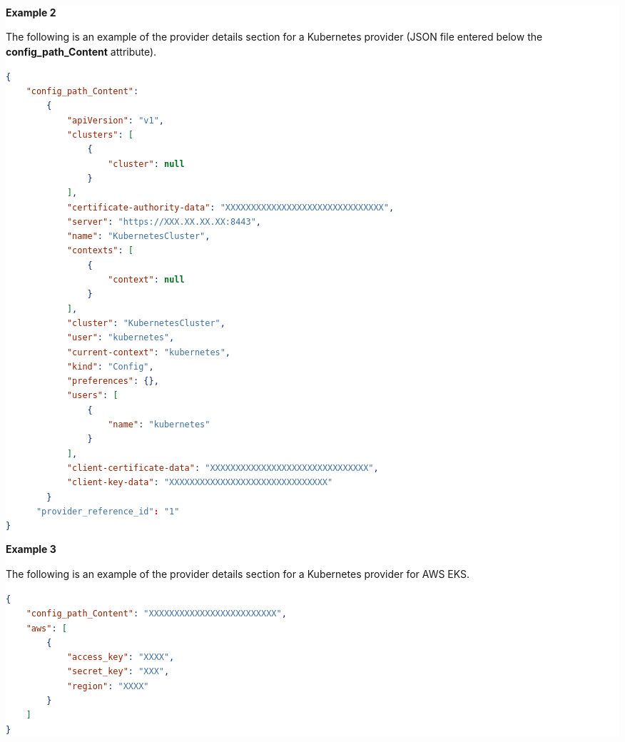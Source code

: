 <a id="k8s-example2" name="k8s-example2"></a>**Example 2**

The following is an example of the provider details section for a Kubernetes provider (JSON file entered below the **config_path_Content** attribute).

```json
{
    "config_path_Content":
        {
            "apiVersion": "v1",
            "clusters": [
                {
                    "cluster": null
                }
            ],
            "certificate-authority-data": "XXXXXXXXXXXXXXXXXXXXXXXXXXXXXXX",
            "server": "https://XXX.XX.XX.XX:8443",
            "name": "KubernetesCluster",
            "contexts": [
                {
                    "context": null
                }
            ],
            "cluster": "KubernetesCluster",
            "user": "kubernetes",
            "current-context": "kubernetes",
            "kind": "Config",
            "preferences": {},
            "users": [
                {
                    "name": "kubernetes"
                }
            ],
            "client-certificate-data": "XXXXXXXXXXXXXXXXXXXXXXXXXXXXXXX",
            "client-key-data": "XXXXXXXXXXXXXXXXXXXXXXXXXXXXXXX"
        }
      "provider_reference_id": "1"
}
```

<a id="k8s-example3" name="k8s-example3"></a>**Example 3**

The following is an example of the provider details section for a Kubernetes provider for AWS EKS.

```json
{
    "config_path_Content": "XXXXXXXXXXXXXXXXXXXXXXXXX",
    "aws": [
        {
            "access_key": "XXXX",
            "secret_key": "XXX",
            "region": "XXXX"
        }
    ]
}
```
